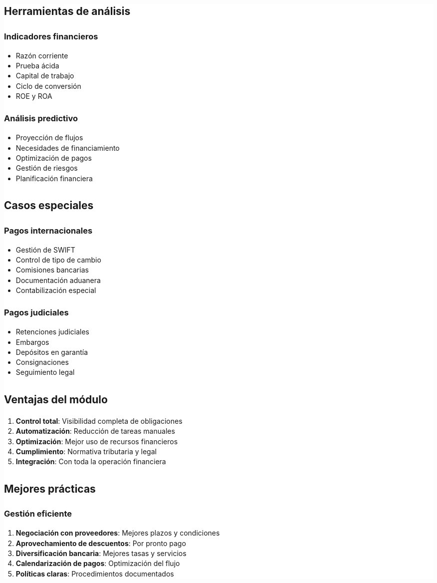 ## Herramientas de análisis

### Indicadores financieros
- Razón corriente
- Prueba ácida
- Capital de trabajo
- Ciclo de conversión
- ROE y ROA

### Análisis predictivo
- Proyección de flujos
- Necesidades de financiamiento
- Optimización de pagos
- Gestión de riesgos
- Planificación financiera

## Casos especiales

### Pagos internacionales
- Gestión de SWIFT
- Control de tipo de cambio
- Comisiones bancarias
- Documentación aduanera
- Contabilización especial

### Pagos judiciales
- Retenciones judiciales
- Embargos
- Depósitos en garantía
- Consignaciones
- Seguimiento legal

## Ventajas del módulo

1. **Control total**: Visibilidad completa de obligaciones
2. **Automatización**: Reducción de tareas manuales
3. **Optimización**: Mejor uso de recursos financieros
4. **Cumplimiento**: Normativa tributaria y legal
5. **Integración**: Con toda la operación financiera

## Mejores prácticas

### Gestión eficiente
1. **Negociación con proveedores**: Mejores plazos y condiciones
2. **Aprovechamiento de descuentos**: Por pronto pago
3. **Diversificación bancaria**: Mejores tasas y servicios
4. **Calendarización de pagos**: Optimización del flujo
5. **Políticas claras**: Procedimientos documentados
